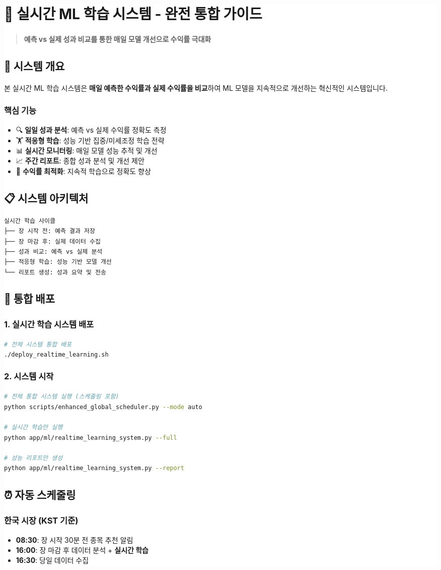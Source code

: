 # 🧠 실시간 ML 학습 시스템 - 완전 통합 가이드

> **예측 vs 실제 성과 비교를 통한 매일 모델 개선으로 수익률 극대화**

## 🎯 시스템 개요

본 실시간 ML 학습 시스템은 **매일 예측한 수익률과 실제 수익률을 비교**하여 ML 모델을 지속적으로 개선하는 혁신적인 시스템입니다.

### 핵심 기능
- 🔍 **일일 성과 분석**: 예측 vs 실제 수익률 정확도 측정
- 🏋️ **적응형 학습**: 성능 기반 집중/미세조정 학습 전략
- 📊 **실시간 모니터링**: 매일 모델 성능 추적 및 개선
- 📈 **주간 리포트**: 종합 성과 분석 및 개선 제안
- 🎯 **수익률 최적화**: 지속적 학습으로 정확도 향상

## 📋 시스템 아키텍처

```
실시간 학습 사이클
├── 장 시작 전: 예측 결과 저장
├── 장 마감 후: 실제 데이터 수집
├── 성과 비교: 예측 vs 실제 분석
├── 적응형 학습: 성능 기반 모델 개선
└── 리포트 생성: 성과 요약 및 전송
```

## 🚀 통합 배포

### 1. 실시간 학습 시스템 배포
```bash
# 전체 시스템 통합 배포
./deploy_realtime_learning.sh
```

### 2. 시스템 시작
```bash
# 전체 통합 시스템 실행 (스케줄링 포함)
python scripts/enhanced_global_scheduler.py --mode auto

# 실시간 학습만 실행
python app/ml/realtime_learning_system.py --full

# 성능 리포트만 생성
python app/ml/realtime_learning_system.py --report
```

## ⏰ 자동 스케줄링

### 한국 시장 (KST 기준)
- **08:30**: 장 시작 30분 전 종목 추천 알림
- **16:00**: 장 마감 후 데이터 분석 + **실시간 학습**
- **16:30**: 당일 데이터 수집
